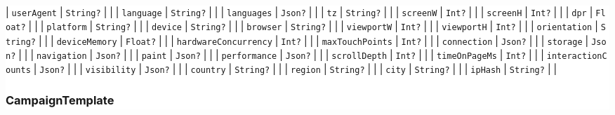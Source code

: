| `userAgent`           | `String?` |                                          |
| `language`            | `String?` |                                          |
| `languages`           | `Json?`   |                                          |
| `tz`                  | `String?` |                                          |
| `screenW`             | `Int?`    |                                          |
| `screenH`             | `Int?`    |                                          |
| `dpr`                 | `Float?`  |                                          |
| `platform`            | `String?` |                                          |
| `device`              | `String?` |                                          |
| `browser`             | `String?` |                                          |
| `viewportW`           | `Int?`    |                                          |
| `viewportH`           | `Int?`    |                                          |
| `orientation`         | `String?` |                                          |
| `deviceMemory`        | `Float?`  |                                          |
| `hardwareConcurrency` | `Int?`    |                                          |
| `maxTouchPoints`      | `Int?`    |                                          |
| `connection`          | `Json?`   |                                          |
| `storage`             | `Json?`   |                                          |
| `navigation`          | `Json?`   |                                          |
| `paint`               | `Json?`   |                                          |
| `performance`         | `Json?`   |                                          |
| `scrollDepth`         | `Int?`    |                                          |
| `timeOnPageMs`        | `Int?`    |                                          |
| `interactionCounts`   | `Json?`   |                                          |
| `visibility`          | `Json?`   |                                          |
| `country`             | `String?` |                                          |
| `region`              | `String?` |                                          |
| `city`                | `String?` |                                          |
| `ipHash`              | `String?` |                                          |

### CampaignTemplate
